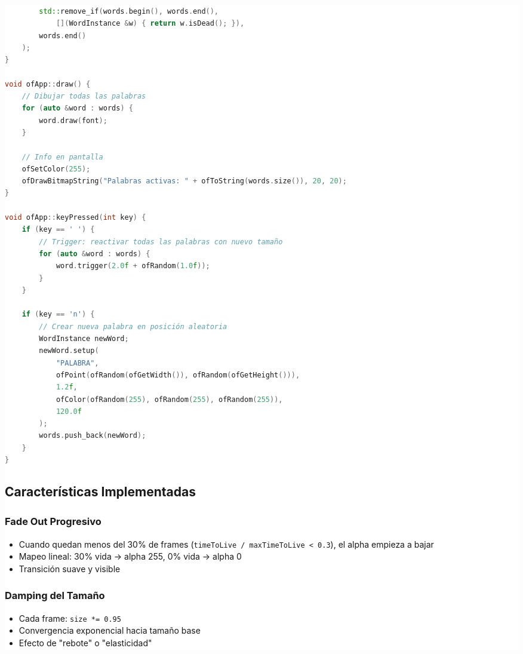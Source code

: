 ```cpp
        std::remove_if(words.begin(), words.end(),
            [](WordInstance &w) { return w.isDead(); }),
        words.end()
    );
}

void ofApp::draw() {
    // Dibujar todas las palabras
    for (auto &word : words) {
        word.draw(font);
    }
    
    // Info en pantalla
    ofSetColor(255);
    ofDrawBitmapString("Palabras activas: " + ofToString(words.size()), 20, 20);
}

void ofApp::keyPressed(int key) {
    if (key == ' ') {
        // Trigger: reactivar todas las palabras con nuevo tamaño
        for (auto &word : words) {
            word.trigger(2.0f + ofRandom(1.0f));
        }
    }
    
    if (key == 'n') {
        // Crear nueva palabra en posición aleatoria
        WordInstance newWord;
        newWord.setup(
            "PALABRA",
            ofPoint(ofRandom(ofGetWidth()), ofRandom(ofGetHeight())),
            1.2f,
            ofColor(ofRandom(255), ofRandom(255), ofRandom(255)),
            120.0f
        );
        words.push_back(newWord);
    }
}
```

## Características Implementadas

### Fade Out Progresivo
- Cuando quedan menos del 30% de frames (`timeToLive / maxTimeToLive < 0.3`), el alpha empieza a bajar
- Mapeo lineal: 30% vida → alpha 255, 0% vida → alpha 0
- Transición suave y visible

### Damping del Tamaño
- Cada frame: `size *= 0.95`
- Convergencia exponencial hacia tamaño base
- Efecto de "rebote" o "elasticidad"
